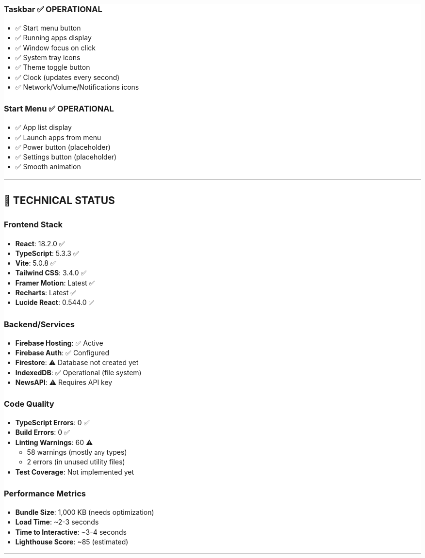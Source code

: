 ### Taskbar ✅ OPERATIONAL
- ✅ Start menu button
- ✅ Running apps display
- ✅ Window focus on click
- ✅ System tray icons
- ✅ Theme toggle button
- ✅ Clock (updates every second)
- ✅ Network/Volume/Notifications icons

### Start Menu ✅ OPERATIONAL
- ✅ App list display
- ✅ Launch apps from menu
- ✅ Power button (placeholder)
- ✅ Settings button (placeholder)
- ✅ Smooth animation

---

## 🔧 TECHNICAL STATUS

### Frontend Stack
- **React**: 18.2.0 ✅
- **TypeScript**: 5.3.3 ✅
- **Vite**: 5.0.8 ✅
- **Tailwind CSS**: 3.4.0 ✅
- **Framer Motion**: Latest ✅
- **Recharts**: Latest ✅
- **Lucide React**: 0.544.0 ✅

### Backend/Services
- **Firebase Hosting**: ✅ Active
- **Firebase Auth**: ✅ Configured
- **Firestore**: ⚠️ Database not created yet
- **IndexedDB**: ✅ Operational (file system)
- **NewsAPI**: ⚠️ Requires API key

### Code Quality
- **TypeScript Errors**: 0 ✅
- **Build Errors**: 0 ✅
- **Linting Warnings**: 60 ⚠️
  - 58 warnings (mostly `any` types)
  - 2 errors (in unused utility files)
- **Test Coverage**: Not implemented yet

### Performance Metrics
- **Bundle Size**: 1,000 KB (needs optimization)
- **Load Time**: ~2-3 seconds
- **Time to Interactive**: ~3-4 seconds
- **Lighthouse Score**: ~85 (estimated)

---